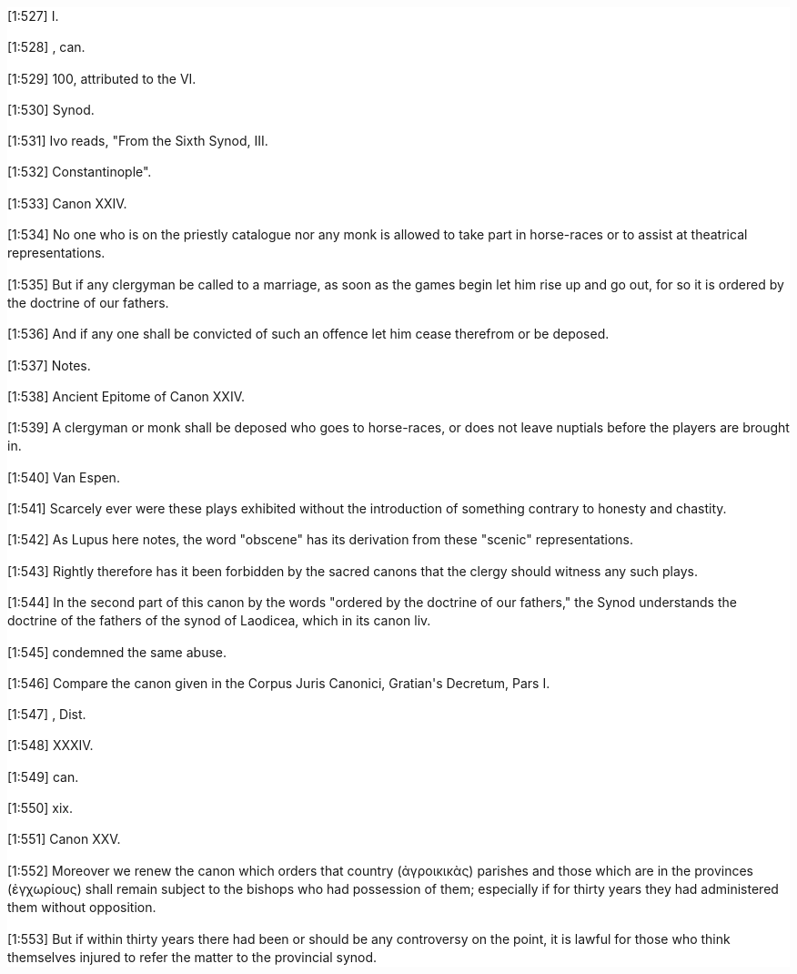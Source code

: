 [1:527] I.

[1:528] , can.

[1:529] 100, attributed to the VI.

[1:530] Synod.

[1:531] Ivo reads, "From the Sixth Synod, III.

[1:532] Constantinople".

[1:533] Canon XXIV.

[1:534] No one who is on the priestly catalogue nor any monk is allowed to take part in horse-races or to assist at theatrical representations.

[1:535] But if any clergyman be called to a marriage, as soon as the games begin let him rise up and go out, for so it is ordered by the doctrine of our fathers.

[1:536] And if any one shall be convicted of such an offence let him cease therefrom or be deposed.

[1:537] Notes.

[1:538] Ancient Epitome of Canon XXIV.

[1:539] A clergyman or monk shall be deposed who goes to horse-races, or does not leave nuptials before the players are brought in.

[1:540] Van Espen.

[1:541] Scarcely ever were these plays exhibited without the introduction of something contrary to honesty and chastity.

[1:542] As Lupus here notes, the word "obscene" has its derivation from these "scenic" representations.

[1:543] Rightly therefore has it been forbidden by the sacred canons that the clergy should witness any such plays.

[1:544] In the second part of this canon by the words "ordered by the doctrine of our fathers," the Synod understands the doctrine of the fathers of the synod of Laodicea, which in its canon liv.

[1:545] condemned the same abuse.

[1:546] Compare the canon given in the Corpus Juris Canonici, Gratian's Decretum, Pars I.

[1:547] , Dist.

[1:548] XXXIV.

[1:549] can.

[1:550] xix.

[1:551] Canon XXV.

[1:552] Moreover we renew the canon which orders that country (ἀγροικικὰς) parishes and those which are in the provinces (ἐγχωρίους) shall remain subject to the bishops who had possession of them; especially if for thirty years they had administered them without opposition.

[1:553] But if within thirty years there had been or should be any controversy on the point, it is lawful for those who think themselves injured to refer the matter to the provincial synod.
